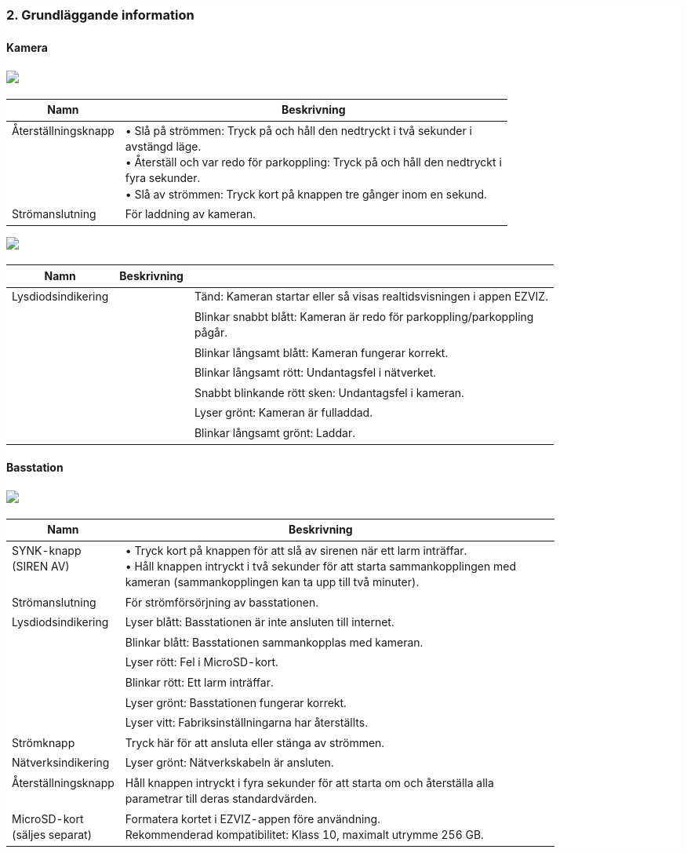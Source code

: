 ### **2. Grundläggande information**

#### Kamera

![](_page_2_Picture_8.jpeg)

| Namn                | Beskrivning                                                                                                                                                                                                                                                      |
|---------------------|------------------------------------------------------------------------------------------------------------------------------------------------------------------------------------------------------------------------------------------------------------------|
| Återställningsknapp | •	 Slå på strömmen: Tryck på och håll den nedtryckt i två sekunder i<br>avstängd läge.<br>•	 Återställ och var redo för parkoppling: Tryck på och håll den nedtryckt i<br>fyra sekunder.<br>•	 Slå av strömmen: Tryck kort på knappen tre gånger inom en sekund. |
| Strömanslutning     | För laddning av kameran.                                                                                                                                                                                                                                         |

![](_page_3_Figure_1.jpeg)

| Namn               | Beskrivning |                                                                             |
|--------------------|-------------|-----------------------------------------------------------------------------|
| Lysdiodsindikering |             | Tänd: Kameran startar eller så visas realtidsvisningen i appen EZVIZ.       |
|                    |             | Blinkar snabbt blått: Kameran är redo för parkoppling/parkoppling<br>pågår. |
|                    |             | Blinkar långsamt blått: Kameran fungerar korrekt.                           |
|                    |             | Blinkar långsamt rött: Undantagsfel i nätverket.                            |
|                    |             | Snabbt blinkande rött sken: Undantagsfel i kameran.                         |
|                    |             | Lyser grönt: Kameran är fulladdad.                                          |
|                    |             | Blinkar långsamt grönt: Laddar.                                             |

#### Basstation

![](_page_3_Figure_4.jpeg)

| Namn                             | Beskrivning                                                                                                                                                                                                       |  |  |  |
|----------------------------------|-------------------------------------------------------------------------------------------------------------------------------------------------------------------------------------------------------------------|--|--|--|
| SYNK-knapp<br>(SIREN AV)         | •	 Tryck kort på knappen för att slå av sirenen när ett larm inträffar.<br>•	 Håll knappen intryckt i två sekunder för att starta sammankopplingen med<br>kameran (sammankopplingen kan ta upp till två minuter). |  |  |  |
| Strömanslutning                  | För strömförsörjning av basstationen.                                                                                                                                                                             |  |  |  |
| Lysdiodsindikering               | Lyser blått: Basstationen är inte ansluten till internet.                                                                                                                                                         |  |  |  |
|                                  | Blinkar blått: Basstationen sammankopplas med kameran.                                                                                                                                                            |  |  |  |
|                                  | Lyser rött: Fel i MicroSD-kort.                                                                                                                                                                                   |  |  |  |
|                                  | Blinkar rött: Ett larm inträffar.                                                                                                                                                                                 |  |  |  |
|                                  | Lyser grönt: Basstationen fungerar korrekt.                                                                                                                                                                       |  |  |  |
|                                  | Lyser vitt: Fabriksinställningarna har återställts.                                                                                                                                                               |  |  |  |
| Strömknapp                       | Tryck här för att ansluta eller stänga av strömmen.                                                                                                                                                               |  |  |  |
| Nätverksindikering               | Lyser grönt: Nätverkskabeln är ansluten.                                                                                                                                                                          |  |  |  |
| Återställningsknapp              | Håll knappen intryckt i fyra sekunder för att starta om och återställa alla<br>parametrar till deras standardvärden.                                                                                              |  |  |  |
| MicroSD-kort<br>(säljes separat) | Formatera kortet i EZVIZ-appen före användning.<br>Rekommenderad kompatibilitet: Klass 10, maximalt utrymme 256 GB.                                                                                               |  |  |  |

